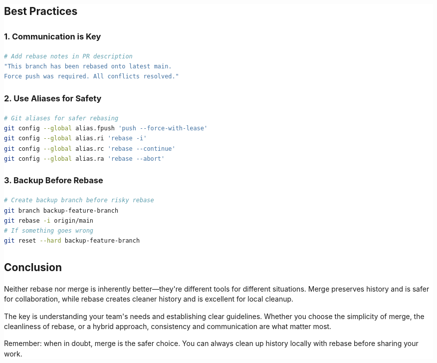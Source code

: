 ## Best Practices

### 1. Communication is Key

```bash
# Add rebase notes in PR description
"This branch has been rebased onto latest main.
Force push was required. All conflicts resolved."
```

### 2. Use Aliases for Safety

```bash
# Git aliases for safer rebasing
git config --global alias.fpush 'push --force-with-lease'
git config --global alias.ri 'rebase -i'
git config --global alias.rc 'rebase --continue'
git config --global alias.ra 'rebase --abort'
```

### 3. Backup Before Rebase

```bash
# Create backup branch before risky rebase
git branch backup-feature-branch
git rebase -i origin/main
# If something goes wrong
git reset --hard backup-feature-branch
```

## Conclusion

Neither rebase nor merge is inherently better—they're different tools for different situations. Merge preserves history and is safer for collaboration, while rebase creates cleaner history and is excellent for local cleanup.

The key is understanding your team's needs and establishing clear guidelines. Whether you choose the simplicity of merge, the cleanliness of rebase, or a hybrid approach, consistency and communication are what matter most.

Remember: when in doubt, merge is the safer choice. You can always clean up history locally with rebase before sharing your work.